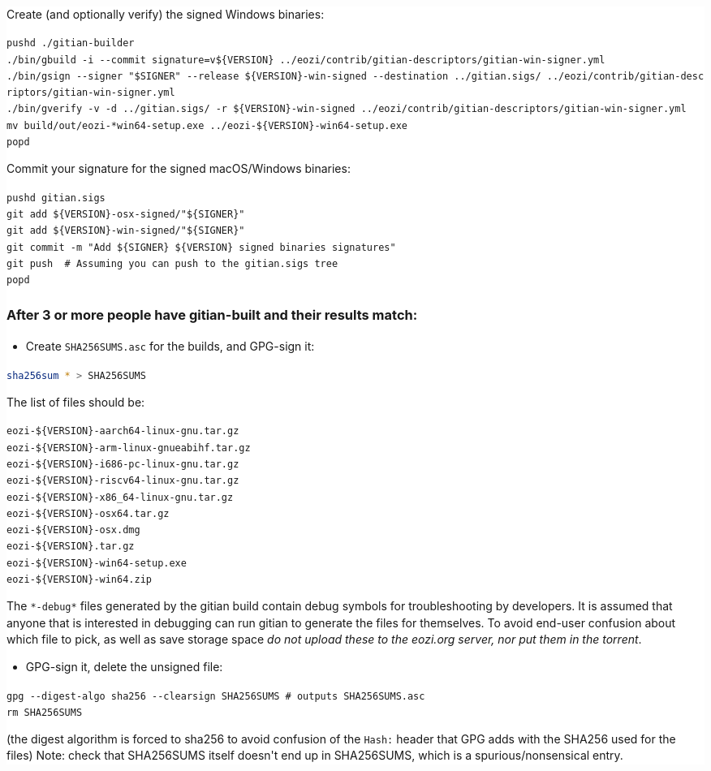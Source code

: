 Create (and optionally verify) the signed Windows binaries:

    pushd ./gitian-builder
    ./bin/gbuild -i --commit signature=v${VERSION} ../eozi/contrib/gitian-descriptors/gitian-win-signer.yml
    ./bin/gsign --signer "$SIGNER" --release ${VERSION}-win-signed --destination ../gitian.sigs/ ../eozi/contrib/gitian-descriptors/gitian-win-signer.yml
    ./bin/gverify -v -d ../gitian.sigs/ -r ${VERSION}-win-signed ../eozi/contrib/gitian-descriptors/gitian-win-signer.yml
    mv build/out/eozi-*win64-setup.exe ../eozi-${VERSION}-win64-setup.exe
    popd

Commit your signature for the signed macOS/Windows binaries:

    pushd gitian.sigs
    git add ${VERSION}-osx-signed/"${SIGNER}"
    git add ${VERSION}-win-signed/"${SIGNER}"
    git commit -m "Add ${SIGNER} ${VERSION} signed binaries signatures"
    git push  # Assuming you can push to the gitian.sigs tree
    popd

### After 3 or more people have gitian-built and their results match:

- Create `SHA256SUMS.asc` for the builds, and GPG-sign it:

```bash
sha256sum * > SHA256SUMS
```

The list of files should be:
```
eozi-${VERSION}-aarch64-linux-gnu.tar.gz
eozi-${VERSION}-arm-linux-gnueabihf.tar.gz
eozi-${VERSION}-i686-pc-linux-gnu.tar.gz
eozi-${VERSION}-riscv64-linux-gnu.tar.gz
eozi-${VERSION}-x86_64-linux-gnu.tar.gz
eozi-${VERSION}-osx64.tar.gz
eozi-${VERSION}-osx.dmg
eozi-${VERSION}.tar.gz
eozi-${VERSION}-win64-setup.exe
eozi-${VERSION}-win64.zip
```
The `*-debug*` files generated by the gitian build contain debug symbols
for troubleshooting by developers. It is assumed that anyone that is interested
in debugging can run gitian to generate the files for themselves. To avoid
end-user confusion about which file to pick, as well as save storage
space *do not upload these to the eozi.org server, nor put them in the torrent*.

- GPG-sign it, delete the unsigned file:
```
gpg --digest-algo sha256 --clearsign SHA256SUMS # outputs SHA256SUMS.asc
rm SHA256SUMS
```
(the digest algorithm is forced to sha256 to avoid confusion of the `Hash:` header that GPG adds with the SHA256 used for the files)
Note: check that SHA256SUMS itself doesn't end up in SHA256SUMS, which is a spurious/nonsensical entry.
